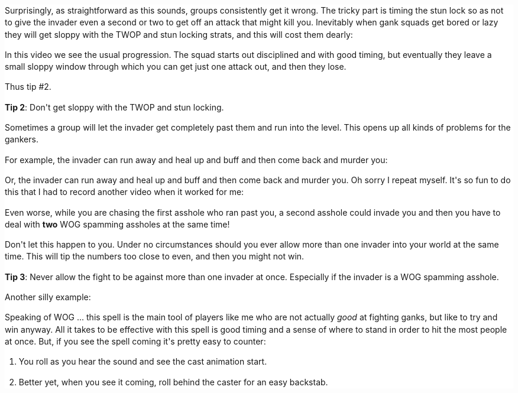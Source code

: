 Surprisingly, as straightforward as this sounds, groups consistently get it wrong. The tricky part is timing the stun lock so as not to give the invader even a second or two to get off an attack that might kill you. Inevitably when gank squads get bored or lazy they will get sloppy with the TWOP and stun locking strats, and this will cost them dearly:

> <iframe width="560" height="315" src="https://www.youtube.com/embed/zeJmsSW5e4c" frameborder="0" allow="autoplay; encrypted-media" allowfullscreen></iframe>

In this video we see the usual progression. The squad starts out disciplined and with good timing, but eventually they leave a small sloppy window through which you can get just one attack out, and then they lose.

> <iframe width="560" height="315" src="https://www.youtube.com/embed/E0gZogOLLiQ" frameborder="0" allow="autoplay; encrypted-media" allowfullscreen></iframe>

Thus tip #2.

**Tip 2**: Don't get sloppy with the TWOP and stun locking.

Sometimes a group will let the invader get completely past them and run into the level. This opens up all kinds of problems for the gankers. 

For example, the invader can run away and heal up and buff and then come back and murder you:

> <iframe width="560" height="315" src="https://www.youtube.com/embed/PxUlp_F3vcQ" frameborder="0" allow="autoplay; encrypted-media" allowfullscreen></iframe>

Or, the invader can run away and heal up and buff and then come back and murder you. Oh sorry I repeat myself. It's so fun to do this that I had to record another video when it worked for me:

> <iframe width="560" height="315" src="https://www.youtube.com/embed/GUfY_gpPeh8" frameborder="0" allow="autoplay; encrypted-media" allowfullscreen></iframe>

Even worse, while you are chasing the first asshole who ran past you, a second asshole could invade you and then you have to deal with **two** WOG spamming assholes at the same time! 

> <iframe width="560" height="315" src="https://www.youtube.com/embed/N56Nc1uB3ik" frameborder="0" allow="autoplay; encrypted-media" allowfullscreen></iframe>

Don't let this happen to you. Under no circumstances should you ever allow more than one invader into your world at the same time. This will tip the numbers too close to even, and then you might not win.

**Tip 3**: Never allow the fight to be against more than one invader at once. Especially if the invader is a WOG spamming asshole.

Another silly example:

> <iframe width="560" height="315" src="https://www.youtube.com/embed/jarynGPPRFI" frameborder="0" allow="autoplay; encrypted-media" allowfullscreen></iframe>

Speaking of WOG ... this spell is the main tool of players like me who are not actually *good* at fighting ganks, but like to try and win anyway. All it takes to be effective with this spell is good timing and a sense of where to stand in order to hit the most people at once. But, if you see the spell coming it's pretty easy to counter:

1. You roll as you hear the sound and see the cast animation start.

2. Better yet, when you see it coming, roll behind the caster for an easy backstab.
